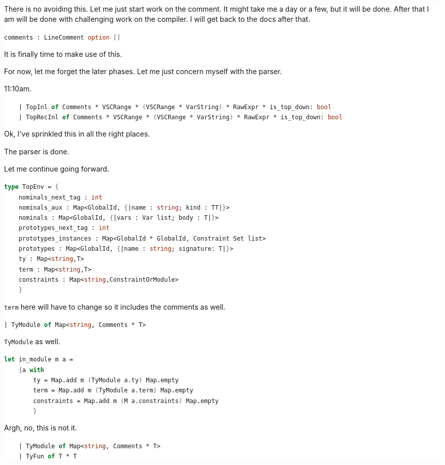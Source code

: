 There is no avoiding this. Let me just start work on the comment. It might take me a day or a few, but it will be done. After that I am will be done with challenging work on the compiler. I will get back to the docs after that.

```fs
comments : LineComment option []
```

It is finally time to make use of this.

For now, let me forget the later phases. Let me just concern myself with the parser.

11:10am.

```fs
    | TopInl of Comments * VSCRange * (VSCRange * VarString) * RawExpr * is_top_down: bool
    | TopRecInl of Comments * VSCRange * (VSCRange * VarString) * RawExpr * is_top_down: bool
```

Ok, I've sprinkled this in all the right places.

The parser is done.

Let me continue going forward.

```fs
type TopEnv = {
    nominals_next_tag : int
    nominals_aux : Map<GlobalId, {|name : string; kind : TT|}>
    nominals : Map<GlobalId, {|vars : Var list; body : T|}>
    prototypes_next_tag : int
    prototypes_instances : Map<GlobalId * GlobalId, Constraint Set list>
    prototypes : Map<GlobalId, {|name : string; signature: T|}>
    ty : Map<string,T>
    term : Map<string,T>
    constraints : Map<string,ConstraintOrModule>
    }
```

`term` here will have to change so it includes the comments as well.

```fs
| TyModule of Map<string, Comments * T>
```

`TyModule` as well.

```fs
let in_module m a =
    {a with
        ty = Map.add m (TyModule a.ty) Map.empty
        term = Map.add m (TyModule a.term) Map.empty
        constraints = Map.add m (M a.constraints) Map.empty
        }
```

Argh, no, this is not it.

```fs
    | TyModule of Map<string, Comments * T>
    | TyFun of T * T
```
